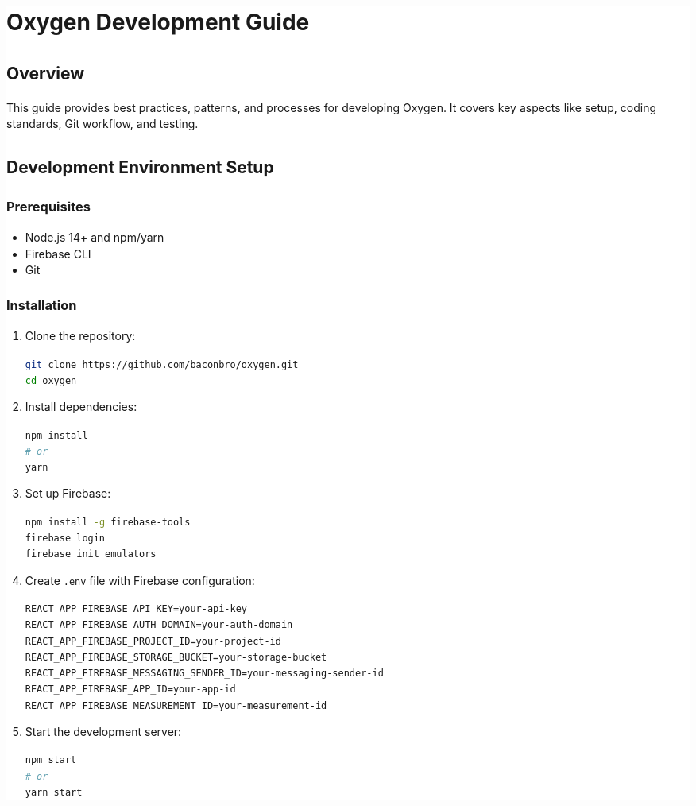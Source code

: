 # Oxygen Development Guide

## Overview

This guide provides best practices, patterns, and processes for developing Oxygen. It covers key aspects like setup, coding standards, Git workflow, and testing.

## Development Environment Setup

### Prerequisites

- Node.js 14+ and npm/yarn
- Firebase CLI
- Git

### Installation

1. Clone the repository:
   ```bash
   git clone https://github.com/baconbro/oxygen.git
   cd oxygen
   ```

2. Install dependencies:
   ```bash
   npm install
   # or
   yarn
   ```

3. Set up Firebase:
   ```bash
   npm install -g firebase-tools
   firebase login
   firebase init emulators
   ```

4. Create `.env` file with Firebase configuration:
   ```
   REACT_APP_FIREBASE_API_KEY=your-api-key
   REACT_APP_FIREBASE_AUTH_DOMAIN=your-auth-domain
   REACT_APP_FIREBASE_PROJECT_ID=your-project-id
   REACT_APP_FIREBASE_STORAGE_BUCKET=your-storage-bucket
   REACT_APP_FIREBASE_MESSAGING_SENDER_ID=your-messaging-sender-id
   REACT_APP_FIREBASE_APP_ID=your-app-id
   REACT_APP_FIREBASE_MEASUREMENT_ID=your-measurement-id
   ```

5. Start the development server:
   ```bash
   npm start
   # or
   yarn start
   ```
